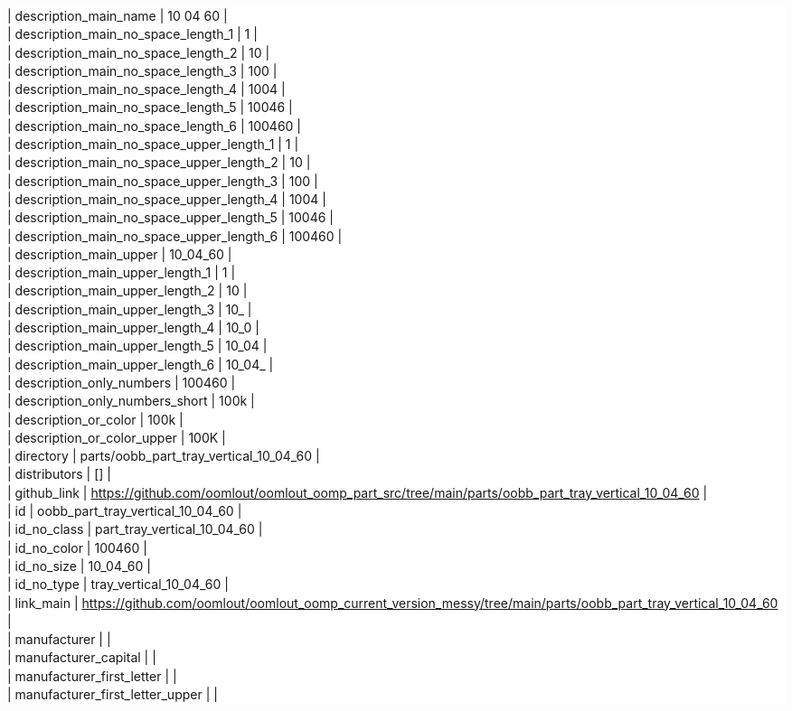 | description_main_name | 10 04 60 |  
| description_main_no_space_length_1 | 1 |  
| description_main_no_space_length_2 | 10 |  
| description_main_no_space_length_3 | 100 |  
| description_main_no_space_length_4 | 1004 |  
| description_main_no_space_length_5 | 10046 |  
| description_main_no_space_length_6 | 100460 |  
| description_main_no_space_upper_length_1 | 1 |  
| description_main_no_space_upper_length_2 | 10 |  
| description_main_no_space_upper_length_3 | 100 |  
| description_main_no_space_upper_length_4 | 1004 |  
| description_main_no_space_upper_length_5 | 10046 |  
| description_main_no_space_upper_length_6 | 100460 |  
| description_main_upper | 10_04_60 |  
| description_main_upper_length_1 | 1 |  
| description_main_upper_length_2 | 10 |  
| description_main_upper_length_3 | 10_ |  
| description_main_upper_length_4 | 10_0 |  
| description_main_upper_length_5 | 10_04 |  
| description_main_upper_length_6 | 10_04_ |  
| description_only_numbers | 100460 |  
| description_only_numbers_short | 100k |  
| description_or_color | 100k |  
| description_or_color_upper | 100K |  
| directory | parts/oobb_part_tray_vertical_10_04_60 |  
| distributors | [] |  
| github_link | https://github.com/oomlout/oomlout_oomp_part_src/tree/main/parts/oobb_part_tray_vertical_10_04_60 |  
| id | oobb_part_tray_vertical_10_04_60 |  
| id_no_class | part_tray_vertical_10_04_60 |  
| id_no_color | 100460 |  
| id_no_size | 10_04_60 |  
| id_no_type | tray_vertical_10_04_60 |  
| link_main | https://github.com/oomlout/oomlout_oomp_current_version_messy/tree/main/parts/oobb_part_tray_vertical_10_04_60 |  
| manufacturer |  |  
| manufacturer_capital |  |  
| manufacturer_first_letter |  |  
| manufacturer_first_letter_upper |  |  